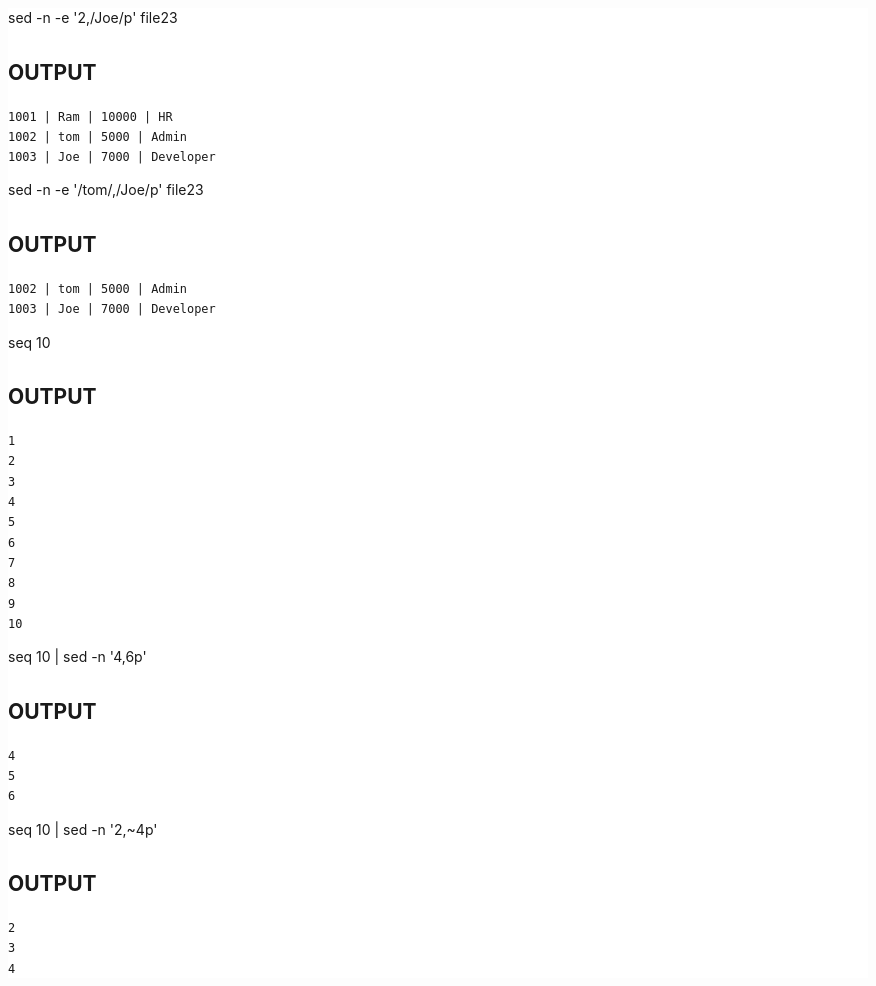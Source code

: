 
sed -n -e '2,/Joe/p' file23
## OUTPUT
```
1001 | Ram | 10000 | HR
1002 | tom | 5000 | Admin
1003 | Joe | 7000 | Developer
```



sed -n -e '/tom/,/Joe/p' file23
## OUTPUT
```
1002 | tom | 5000 | Admin
1003 | Joe | 7000 | Developer

```

seq 10 
## OUTPUT
```
1
2
3
4
5
6
7
8
9
10

```

seq 10 | sed -n '4,6p'
## OUTPUT
```
4
5
6

```

seq 10 | sed -n '2,~4p'
## OUTPUT
```
2
3
4
```
